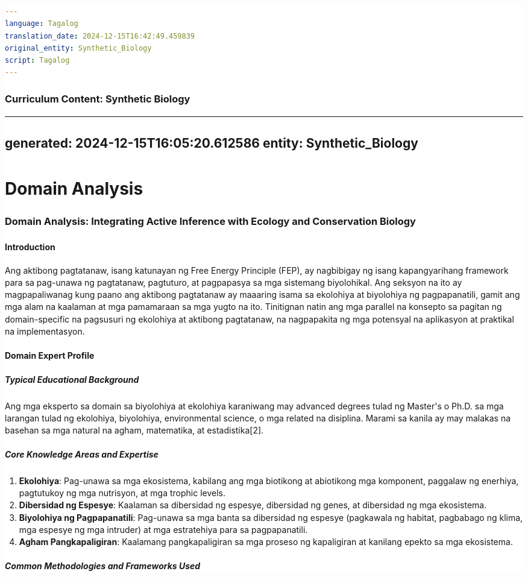 ```yaml
---
language: Tagalog
translation_date: 2024-12-15T16:42:49.459839
original_entity: Synthetic_Biology
script: Tagalog
---
```


### Curriculum Content: Synthetic Biology

--- 
generated: 2024-12-15T16:05:20.612586
entity: Synthetic_Biology
---

# Domain Analysis

### Domain Analysis: Integrating Active Inference with Ecology and Conservation Biology

#### Introduction

Ang aktibong pagtatanaw, isang katunayan ng Free Energy Principle (FEP), ay nagbibigay ng isang kapangyarihang framework para sa pag-unawa ng pagtatanaw, pagtuturo, at pagpapasya sa mga sistemang biyolohikal. Ang seksyon na ito ay magpapaliwanag kung paano ang aktibong pagtatanaw ay maaaring isama sa ekolohiya at biyolohiya ng pagpapanatili, gamit ang mga alam na kaalaman at mga pamamaraan sa mga yugto na ito. Tinitignan natin ang mga parallel na konsepto sa pagitan ng domain-specific na pagsusuri ng ekolohiya at aktibong pagtatanaw, na nagpapakita ng mga potensyal na aplikasyon at praktikal na implementasyon.

#### Domain Expert Profile

##### Typical Educational Background

Ang mga eksperto sa domain sa biyolohiya at ekolohiya karaniwang may advanced degrees tulad ng Master's o Ph.D. sa mga larangan tulad ng ekolohiya, biyolohiya, environmental science, o mga related na disiplina. Marami sa kanila ay may malakas na basehan sa mga natural na agham, matematika, at estadistika[2].

##### Core Knowledge Areas and Expertise

1. **Ekolohiya**: Pag-unawa sa mga ekosistema, kabilang ang mga biotikong at abiotikong mga komponent, paggalaw ng enerhiya, pagtutukoy ng mga nutrisyon, at mga trophic levels.
2. **Dibersidad ng Espesye**: Kaalaman sa dibersidad ng espesye, dibersidad ng genes, at dibersidad ng mga ekosistema.
3. **Biyolohiya ng Pagpapanatili**: Pag-unawa sa mga banta sa dibersidad ng espesye (pagkawala ng habitat, pagbabago ng klima, mga espesye ng mga intruder) at mga estratehiya para sa pagpapanatili.
4. **Agham Pangkapaligiran**: Kaalamang pangkapaligiran sa mga proseso ng kapaligiran at kanilang epekto sa mga ekosistema.

##### Common Methodologies and Frameworks Used
